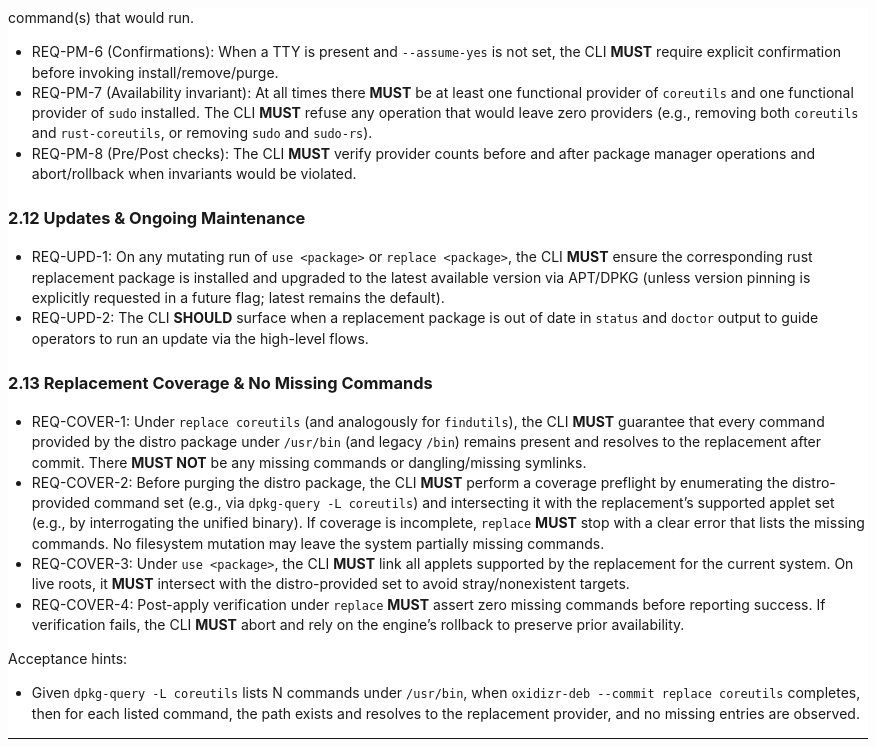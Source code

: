   command(s) that would run.
- REQ-PM-6 (Confirmations): When a TTY is present and `--assume-yes` is not set, the CLI **MUST** require explicit
  confirmation before invoking install/remove/purge.
- REQ-PM-7 (Availability invariant): At all times there **MUST** be at least one functional provider of `coreutils`
  and one functional provider of `sudo` installed. The CLI **MUST** refuse any operation that would leave zero
  providers (e.g., removing both `coreutils` and `rust-coreutils`, or removing `sudo` and `sudo-rs`).
- REQ-PM-8 (Pre/Post checks): The CLI **MUST** verify provider counts before and after package manager operations and
  abort/rollback when invariants would be violated.

### 2.12 Updates & Ongoing Maintenance

- REQ-UPD-1: On any mutating run of `use <package>` or `replace <package>`, the CLI **MUST** ensure the corresponding
  rust replacement package is installed and upgraded to the latest available version via APT/DPKG (unless version pinning
  is explicitly requested in a future flag; latest remains the default).
- REQ-UPD-2: The CLI **SHOULD** surface when a replacement package is out of date in `status` and `doctor` output to
  guide operators to run an update via the high-level flows.

### 2.13 Replacement Coverage & No Missing Commands

- REQ-COVER-1: Under `replace coreutils` (and analogously for `findutils`), the CLI **MUST** guarantee that every command
  provided by the distro package under `/usr/bin` (and legacy `/bin`) remains present and resolves to the replacement after
  commit. There **MUST NOT** be any missing commands or dangling/missing symlinks.
- REQ-COVER-2: Before purging the distro package, the CLI **MUST** perform a coverage preflight by enumerating the
  distro-provided command set (e.g., via `dpkg-query -L coreutils`) and intersecting it with the replacement’s supported
  applet set (e.g., by interrogating the unified binary). If coverage is incomplete, `replace` **MUST** stop with a clear
  error that lists the missing commands. No filesystem mutation may leave the system partially missing commands.
- REQ-COVER-3: Under `use <package>`, the CLI **MUST** link all applets supported by the replacement for the current
  system. On live roots, it **MUST** intersect with the distro-provided set to avoid stray/nonexistent targets.
- REQ-COVER-4: Post-apply verification under `replace` **MUST** assert zero missing commands before reporting success.
  If verification fails, the CLI **MUST** abort and rely on the engine’s rollback to preserve prior availability.

Acceptance hints:

- Given `dpkg-query -L coreutils` lists N commands under `/usr/bin`, when `oxidizr-deb --commit replace coreutils` completes,
  then for each listed command, the path exists and resolves to the replacement provider, and no missing entries are observed.

---